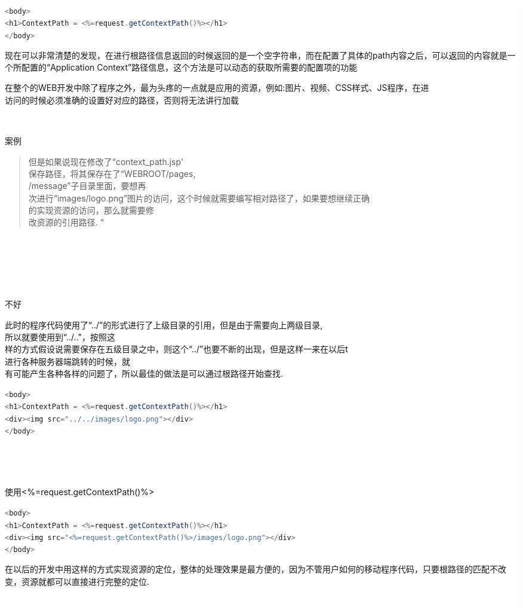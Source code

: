 ```java
<body>
<h1>ContextPath = <%=request.getContextPath()%></h1>
</body>
```

现在可以非常清楚的发现，在进行根路径信息返回的时候返回的是一个空字符串，而在配置了具体的path内容之后，可以返回的内容就是一个所配置的“Application Context”路径信息，这个方法是可以动态的获取所需要的配置项的功能

在整个的WEB开发中除了程序之外，最为头疼的一点就是应用的资源，例如:图片、视频、CSS样式、JS程序，在进  
访问的时候必须准确的设置好对应的路径，否则将无法讲行加载

‍

案例

> 但是如果说现在修改了“context_path.jsp'  
> 保存路径，将其保存在了“WEBROOT/pages,  
> /message”子目录里面，要想再  
> 次进行“images/logo.png”图片的访问，这个时候就需要编写相对路径了，如果要想继续正确  
> 的实现资源的访问，那么就需要修  
> 改资源的引用路径. “

‍

‍

‍

不好

此时的程序代码使用了“../”的形式进行了上级目录的引用，但是由于需要向上两级目录,  
所以就要使用到“../.."，按照这  
样的方式假设说需要保存在五级目录之中，则这个“../”也要不断的出现，但是这样一来在以后t  
进行各种服务器端跳转的时候，就  
有可能产生各种各样的问题了，所以最佳的做法是可以通过根路径开始查找.

```java
<body>
<h1>ContextPath = <%=request.getContextPath()%></h1>
<div><img src="../../images/logo.png"></div>
</body>
```

‍

‍

使用<%=request.getContextPath()%>

```java
<body>
<h1>ContextPath = <%=request.getContextPath()%></h1>
<div><img src="<%=request.getContextPath()%>/images/logo.png"></div>
</body>
```

在以后的开发中用这样的方式实现资源的定位，整体的处理效果是最方便的，因为不管用户如何的移动程序代码，只要根路径的匹配不改变，资源就都可以直接进行完整的定位.

‍
